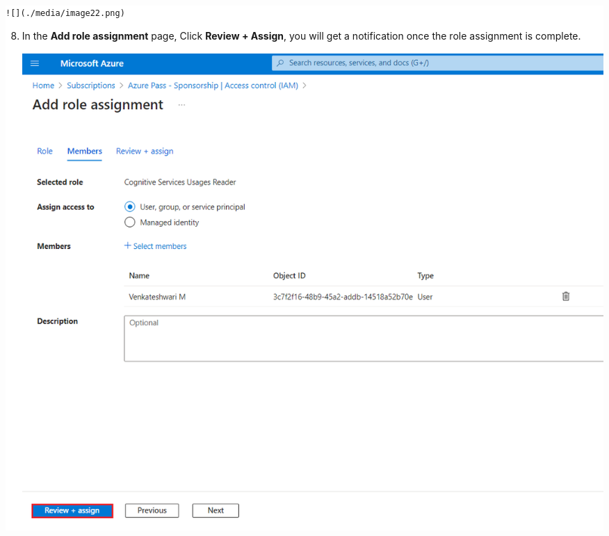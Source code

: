     ![](./media/image22.png)

8.  In the **Add role assignment** page, Click **Review + Assign**, you
    will get a notification once the role assignment is complete.

    ![](./media/image23.png
)
